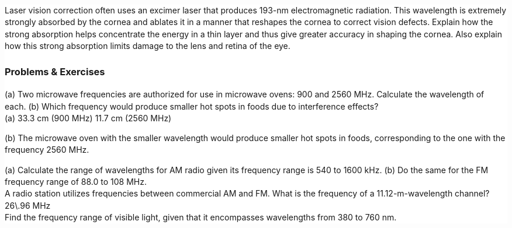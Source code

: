 </div>
</div>

<div data-type="exercise" data-element-type="conceptual-questions">
<div data-type="problem" markdown="1">
Laser vision correction often uses an excimer laser that produces 193-nm electromagnetic radiation. This wavelength is extremely strongly absorbed by the cornea and ablates it in a manner that reshapes the cornea to correct vision defects. Explain how the strong absorption helps concentrate the energy in a thin layer and thus give greater accuracy in shaping the cornea. Also explain how this strong absorption limits damage to the lens and retina of the eye.

</div>
</div>

### Problems &amp; Exercises

<div data-type="exercise" data-element-type="problems-exercises">
<div data-type="problem" markdown="1">
(a) Two microwave frequencies are authorized for use in microwave ovens: 900 and 2560 MHz. Calculate the wavelength of each. (b) Which frequency would produce smaller hot spots in foods due to interference effects?

</div>
<div data-type="solution" data-element-type="problems-exercises" markdown="1">
(a) 33.3 cm (900 MHz) 11.7 cm (2560 MHz)

(b) The microwave oven with the smaller wavelength would produce smaller hot spots in foods, corresponding to the one with the frequency 2560 MHz.

</div>
</div>

<div data-type="exercise" data-element-type="problems-exercises">
<div data-type="problem" markdown="1">
(a) Calculate the range of wavelengths for AM radio given its frequency range is 540 to 1600 kHz. (b) Do the same for the FM frequency range of 88.0 to 108 MHz.

</div>
</div>

<div data-type="exercise" data-element-type="problems-exercises">
<div data-type="problem" markdown="1">
A radio station utilizes frequencies between commercial AM and FM. What is the frequency of a 11.12-m-wavelength channel?

</div>
<div data-type="solution" data-element-type="problems-exercises" markdown="1">
26\.96 MHz

</div>
</div>

<div data-type="exercise" data-element-type="problems-exercises">
<div data-type="problem" markdown="1">
Find the frequency range of visible light, given that it encompasses wavelengths from 380 to 760 nm.
